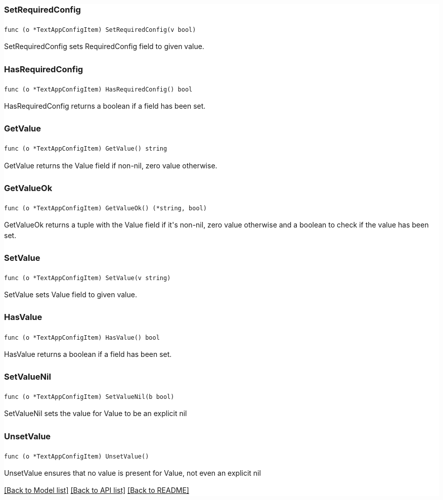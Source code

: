 ### SetRequiredConfig

`func (o *TextAppConfigItem) SetRequiredConfig(v bool)`

SetRequiredConfig sets RequiredConfig field to given value.

### HasRequiredConfig

`func (o *TextAppConfigItem) HasRequiredConfig() bool`

HasRequiredConfig returns a boolean if a field has been set.

### GetValue

`func (o *TextAppConfigItem) GetValue() string`

GetValue returns the Value field if non-nil, zero value otherwise.

### GetValueOk

`func (o *TextAppConfigItem) GetValueOk() (*string, bool)`

GetValueOk returns a tuple with the Value field if it's non-nil, zero value otherwise
and a boolean to check if the value has been set.

### SetValue

`func (o *TextAppConfigItem) SetValue(v string)`

SetValue sets Value field to given value.

### HasValue

`func (o *TextAppConfigItem) HasValue() bool`

HasValue returns a boolean if a field has been set.

### SetValueNil

`func (o *TextAppConfigItem) SetValueNil(b bool)`

 SetValueNil sets the value for Value to be an explicit nil

### UnsetValue
`func (o *TextAppConfigItem) UnsetValue()`

UnsetValue ensures that no value is present for Value, not even an explicit nil

[[Back to Model list]](../README.md#documentation-for-models) [[Back to API list]](../README.md#documentation-for-api-endpoints) [[Back to README]](../README.md)


